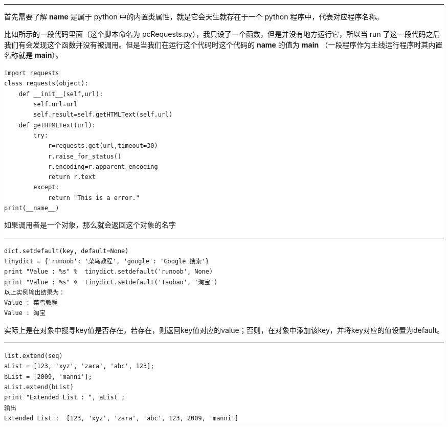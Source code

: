 



------

首先需要了解 __name__ 是属于 python 中的内置类属性，就是它会天生就存在于一个 python 程序中，代表对应程序名称。

比如所示的一段代码里面（这个脚本命名为 pcRequests.py），我只设了一个函数，但是并没有地方运行它，所以当 run 了这一段代码之后我们有会发现这个函数并没有被调用。但是当我们在运行这个代码时这个代码的 __name__ 的值为 __main__ （一段程序作为主线运行程序时其内置名称就是 __main__）。

```
import requests
class requests(object):
    def __init__(self,url):
        self.url=url
        self.result=self.getHTMLText(self.url)
    def getHTMLText(url):
        try:
            r=requests.get(url,timeout=30)
            r.raise_for_status()
            r.encoding=r.apparent_encoding
            return r.text
        except:
            return "This is a error."
print(__name__)
```

如果调用者是一个对象，那么就会返回这个对象的名字



------

```
dict.setdefault(key, default=None)
tinydict = {'runoob': '菜鸟教程', 'google': 'Google 搜索'}
print "Value : %s" %  tinydict.setdefault('runoob', None)
print "Value : %s" %  tinydict.setdefault('Taobao', '淘宝')
以上实例输出结果为：
Value : 菜鸟教程
Value : 淘宝
```

实际上是在对象中搜寻key值是否存在，若存在，则返回key值对应的value；否则，在对象中添加该key，并将key对应的值设置为default。





------

```
list.extend(seq)
aList = [123, 'xyz', 'zara', 'abc', 123];
bList = [2009, 'manni'];
aList.extend(bList)
print "Extended List : ", aList ;
输出
Extended List :  [123, 'xyz', 'zara', 'abc', 123, 2009, 'manni']
```

